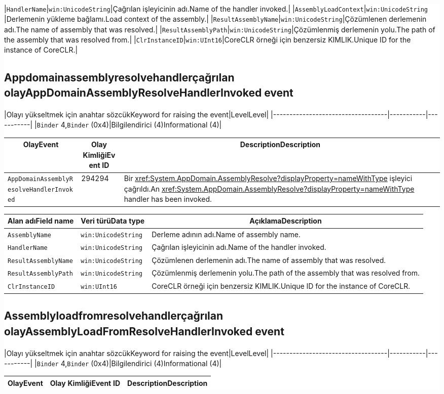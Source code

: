 |`HandlerName`|`win:UnicodeString`|<span data-ttu-id="3b67d-405">Çağrılan işleyicinin adı.</span><span class="sxs-lookup"><span data-stu-id="3b67d-405">Name of the handler invoked.</span></span>|
|`AssemblyLoadContext`|`win:UnicodeString`|<span data-ttu-id="3b67d-406">Derlemenin yükleme bağlamı.</span><span class="sxs-lookup"><span data-stu-id="3b67d-406">Load context of the assembly.</span></span>|
|`ResultAssemblyName`|`win:UnicodeString`|<span data-ttu-id="3b67d-407">Çözümlenen derlemenin adı.</span><span class="sxs-lookup"><span data-stu-id="3b67d-407">The name of assembly that was resolved.</span></span>|
|`ResultAssemblyPath`|`win:UnicodeString`|<span data-ttu-id="3b67d-408">Çözümlenmiş derlemenin yolu.</span><span class="sxs-lookup"><span data-stu-id="3b67d-408">The path of the assembly that was resolved from.</span></span>|
|`ClrInstanceID`|`win:UInt16`|<span data-ttu-id="3b67d-409">CoreCLR örneği için benzersiz KIMLIK.</span><span class="sxs-lookup"><span data-stu-id="3b67d-409">Unique ID for the instance of CoreCLR.</span></span>|

## <a name="appdomainassemblyresolvehandlerinvoked-event"></a><span data-ttu-id="3b67d-410">Appdomainassemblyresolvehandlerçağrılan olay</span><span class="sxs-lookup"><span data-stu-id="3b67d-410">AppDomainAssemblyResolveHandlerInvoked event</span></span>

|<span data-ttu-id="3b67d-411">Olayı yükseltmek için anahtar sözcük</span><span class="sxs-lookup"><span data-stu-id="3b67d-411">Keyword for raising the event</span></span>|<span data-ttu-id="3b67d-412">Level</span><span class="sxs-lookup"><span data-stu-id="3b67d-412">Level</span></span>|
|-----------------------------------|-----------|-----------|
|<span data-ttu-id="3b67d-413">`Binder` 4,</span><span class="sxs-lookup"><span data-stu-id="3b67d-413">`Binder` (0x4)</span></span>|<span data-ttu-id="3b67d-414">Bilgilendirici (4)</span><span class="sxs-lookup"><span data-stu-id="3b67d-414">Informational (4)</span></span>|

|<span data-ttu-id="3b67d-415">Olay</span><span class="sxs-lookup"><span data-stu-id="3b67d-415">Event</span></span>|<span data-ttu-id="3b67d-416">Olay Kimliği</span><span class="sxs-lookup"><span data-stu-id="3b67d-416">Event ID</span></span>|<span data-ttu-id="3b67d-417">Description</span><span class="sxs-lookup"><span data-stu-id="3b67d-417">Description</span></span>|
|-----------|--------------|-----------------|
|`AppDomainAssemblyResolveHandlerInvoked`|<span data-ttu-id="3b67d-418">294</span><span class="sxs-lookup"><span data-stu-id="3b67d-418">294</span></span>|<span data-ttu-id="3b67d-419">Bir <xref:System.AppDomain.AssemblyResolve?displayProperty=nameWithType> işleyici çağrıldı.</span><span class="sxs-lookup"><span data-stu-id="3b67d-419">An <xref:System.AppDomain.AssemblyResolve?displayProperty=nameWithType> handler has been invoked.</span></span>|

|<span data-ttu-id="3b67d-420">Alan adı</span><span class="sxs-lookup"><span data-stu-id="3b67d-420">Field name</span></span>|<span data-ttu-id="3b67d-421">Veri türü</span><span class="sxs-lookup"><span data-stu-id="3b67d-421">Data type</span></span>|<span data-ttu-id="3b67d-422">Açıklama</span><span class="sxs-lookup"><span data-stu-id="3b67d-422">Description</span></span>|
|----------------|---------------|-----------------|
|`AssemblyName`|`win:UnicodeString`|<span data-ttu-id="3b67d-423">Derleme adının adı.</span><span class="sxs-lookup"><span data-stu-id="3b67d-423">Name of assembly name.</span></span>|
|`HandlerName`|`win:UnicodeString`|<span data-ttu-id="3b67d-424">Çağrılan işleyicinin adı.</span><span class="sxs-lookup"><span data-stu-id="3b67d-424">Name of the handler invoked.</span></span>|
|`ResultAssemblyName`|`win:UnicodeString`|<span data-ttu-id="3b67d-425">Çözümlenen derlemenin adı.</span><span class="sxs-lookup"><span data-stu-id="3b67d-425">The name of assembly that was resolved.</span></span>|
|`ResultAssemblyPath`|`win:UnicodeString`|<span data-ttu-id="3b67d-426">Çözümlenmiş derlemenin yolu.</span><span class="sxs-lookup"><span data-stu-id="3b67d-426">The path of the assembly that was resolved from.</span></span>|
|`ClrInstanceID`|`win:UInt16`|<span data-ttu-id="3b67d-427">CoreCLR örneği için benzersiz KIMLIK.</span><span class="sxs-lookup"><span data-stu-id="3b67d-427">Unique ID for the instance of CoreCLR.</span></span>|

## <a name="assemblyloadfromresolvehandlerinvoked-event"></a><span data-ttu-id="3b67d-428">Assemblyloadfromresolvehandlerçağrılan olay</span><span class="sxs-lookup"><span data-stu-id="3b67d-428">AssemblyLoadFromResolveHandlerInvoked event</span></span>

|<span data-ttu-id="3b67d-429">Olayı yükseltmek için anahtar sözcük</span><span class="sxs-lookup"><span data-stu-id="3b67d-429">Keyword for raising the event</span></span>|<span data-ttu-id="3b67d-430">Level</span><span class="sxs-lookup"><span data-stu-id="3b67d-430">Level</span></span>|
|-----------------------------------|-----------|-----------|
|<span data-ttu-id="3b67d-431">`Binder` 4,</span><span class="sxs-lookup"><span data-stu-id="3b67d-431">`Binder` (0x4)</span></span>|<span data-ttu-id="3b67d-432">Bilgilendirici (4)</span><span class="sxs-lookup"><span data-stu-id="3b67d-432">Informational (4)</span></span>|

|<span data-ttu-id="3b67d-433">Olay</span><span class="sxs-lookup"><span data-stu-id="3b67d-433">Event</span></span>|<span data-ttu-id="3b67d-434">Olay Kimliği</span><span class="sxs-lookup"><span data-stu-id="3b67d-434">Event ID</span></span>|<span data-ttu-id="3b67d-435">Description</span><span class="sxs-lookup"><span data-stu-id="3b67d-435">Description</span></span>|
|-----------|--------------|-----------------|